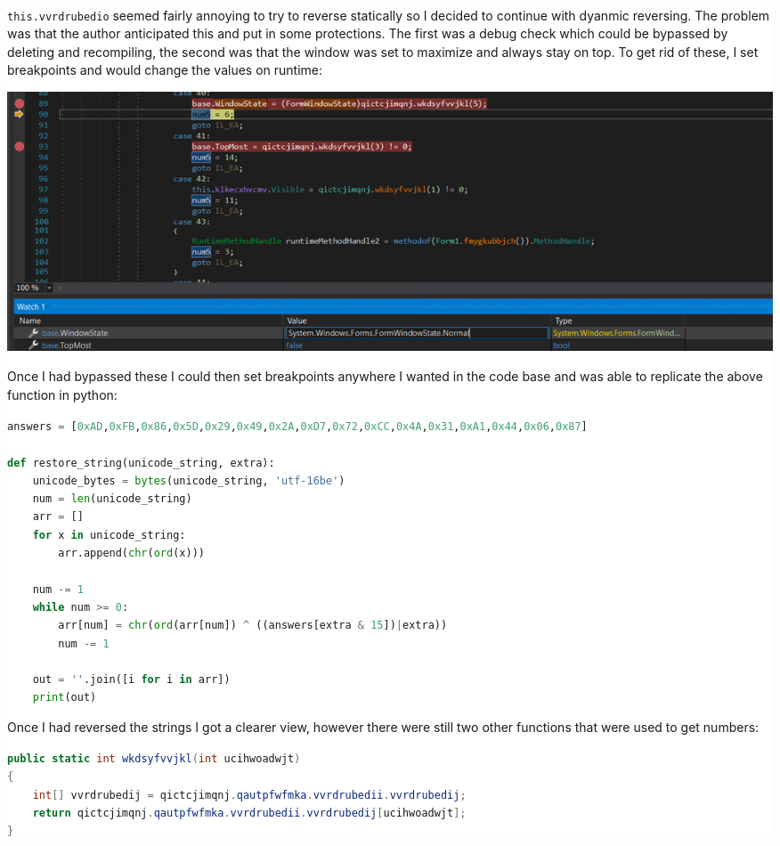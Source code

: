 `this.vvrdrubedio` seemed fairly annoying to try to reverse statically so I decided to continue with dyanmic reversing. The problem was that the author anticipated this and put in some protections. The first was a debug check which could be bypassed by deleting and recompiling, the second was that the window was set to maximize and always stay on top. To get rid of these, I set breakpoints and would change the values on runtime:

![](./Photos/breakpoint.png)

Once I had bypassed these I could then set breakpoints anywhere I wanted in the code base and was able to replicate the above function in python:

```python
answers = [0xAD,0xFB,0x86,0x5D,0x29,0x49,0x2A,0xD7,0x72,0xCC,0x4A,0x31,0xA1,0x44,0x06,0x87]

def restore_string(unicode_string, extra):
    unicode_bytes = bytes(unicode_string, 'utf-16be')
    num = len(unicode_string)
    arr = []
    for x in unicode_string:
        arr.append(chr(ord(x)))

    num -= 1
    while num >= 0:
        arr[num] = chr(ord(arr[num]) ^ ((answers[extra & 15])|extra))
        num -= 1

    out = ''.join([i for i in arr])
    print(out)
```

Once I had reversed the strings I got a clearer view, however there were still two other functions that were used to get numbers:

```csharp
public static int wkdsyfvvjkl(int ucihwoadwjt)
{
	int[] vvrdrubedij = qictcjimqnj.qautpfwfmka.vvrdrubedii.vvrdrubedij;
	return qictcjimqnj.qautpfwfmka.vvrdrubedii.vvrdrubedij[ucihwoadwjt];
}
```
